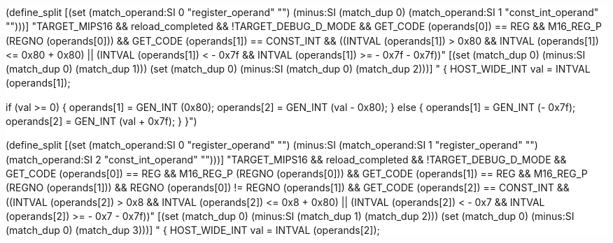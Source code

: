 (define_split
  [(set (match_operand:SI 0 "register_operand" "")
	(minus:SI (match_dup 0)
		  (match_operand:SI 1 "const_int_operand" "")))]
  "TARGET_MIPS16 && reload_completed && !TARGET_DEBUG_D_MODE
   && GET_CODE (operands[0]) == REG
   && M16_REG_P (REGNO (operands[0]))
   && GET_CODE (operands[1]) == CONST_INT
   && ((INTVAL (operands[1]) > 0x80
	&& INTVAL (operands[1]) <= 0x80 + 0x80)
       || (INTVAL (operands[1]) < - 0x7f
	   && INTVAL (operands[1]) >= - 0x7f - 0x7f))"
  [(set (match_dup 0) (minus:SI (match_dup 0) (match_dup 1)))
   (set (match_dup 0) (minus:SI (match_dup 0) (match_dup 2)))]
  "
{
  HOST_WIDE_INT val = INTVAL (operands[1]);

  if (val >= 0)
    {
      operands[1] = GEN_INT (0x80);
      operands[2] = GEN_INT (val - 0x80);
    }
  else
    {
      operands[1] = GEN_INT (- 0x7f);
      operands[2] = GEN_INT (val + 0x7f);
    }
}")

(define_split
  [(set (match_operand:SI 0 "register_operand" "")
	(minus:SI (match_operand:SI 1 "register_operand" "")
		  (match_operand:SI 2 "const_int_operand" "")))]
  "TARGET_MIPS16 && reload_completed && !TARGET_DEBUG_D_MODE
   && GET_CODE (operands[0]) == REG
   && M16_REG_P (REGNO (operands[0]))
   && GET_CODE (operands[1]) == REG
   && M16_REG_P (REGNO (operands[1]))
   && REGNO (operands[0]) != REGNO (operands[1])
   && GET_CODE (operands[2]) == CONST_INT
   && ((INTVAL (operands[2]) > 0x8
	&& INTVAL (operands[2]) <= 0x8 + 0x80)
       || (INTVAL (operands[2]) < - 0x7
	   && INTVAL (operands[2]) >= - 0x7 - 0x7f))"
  [(set (match_dup 0) (minus:SI (match_dup 1) (match_dup 2)))
   (set (match_dup 0) (minus:SI (match_dup 0) (match_dup 3)))]
  "
{
  HOST_WIDE_INT val = INTVAL (operands[2]);
